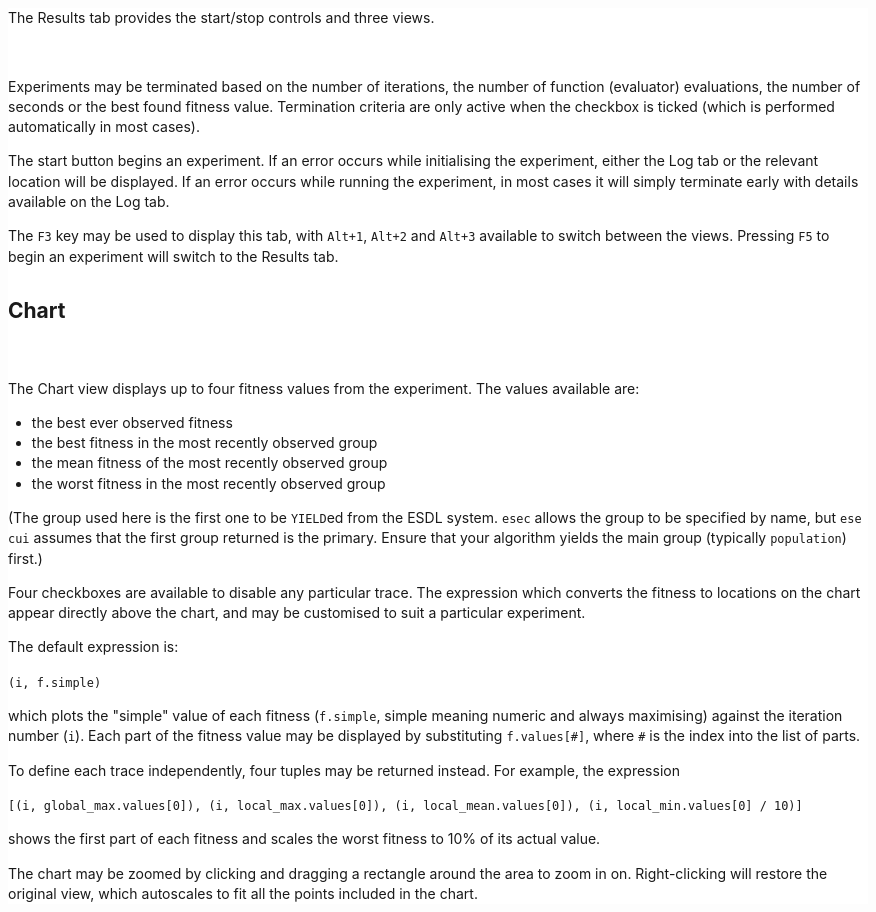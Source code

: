 The Results tab provides the start/stop controls and three views.

![![](http://stevedower.id.au/images/esecui/chart_thumb.png)](http://stevedower.id.au/images/esecui/chart.png)

Experiments may be terminated based on the number of iterations, the number of function (evaluator) evaluations, the number of seconds or the best found fitness value. Termination criteria are only active when the checkbox is ticked (which is performed automatically in most cases).

The start button begins an experiment. If an error occurs while initialising the experiment, either the Log tab or the relevant location will be displayed. If an error occurs while running the experiment, in most cases it will simply terminate early with details available on the Log tab.

The `F3` key may be used to display this tab, with `Alt+1`, `Alt+2` and `Alt+3` available to switch between the views. Pressing `F5` to begin an experiment will switch to the Results tab.

## Chart ##

![![](http://stevedower.id.au/images/esecui/chart_thumb.png)](http://stevedower.id.au/images/esecui/chart.png)

The Chart view displays up to four fitness values from the experiment. The values available are:

  * the best ever observed fitness
  * the best fitness in the most recently observed group
  * the mean fitness of the most recently observed group
  * the worst fitness in the most recently observed group

(The group used here is the first one to be `YIELD`ed from the ESDL system. `esec` allows the group to be specified by name, but `esecui` assumes that the first group returned is the primary. Ensure that your algorithm yields the main group (typically `population`) first.)

Four checkboxes are available to disable any particular trace. The expression which converts the fitness to locations on the chart appear directly above the chart, and may be customised to suit a particular experiment.

The default expression is:

```
(i, f.simple)
```

which plots the "simple" value of each fitness (`f.simple`, simple meaning numeric and always maximising) against the iteration number (`i`). Each part of the fitness value may be displayed by substituting `f.values[#]`, where `#` is the index into the list of parts.

To define each trace independently, four tuples may be returned instead. For example, the expression

```
[(i, global_max.values[0]), (i, local_max.values[0]), (i, local_mean.values[0]), (i, local_min.values[0] / 10)]
```

shows the first part of each fitness and scales the worst fitness to 10% of its actual value.

The chart may be zoomed by clicking and dragging a rectangle around the area to zoom in on. Right-clicking will restore the original view, which autoscales to fit all the points included in the chart.
